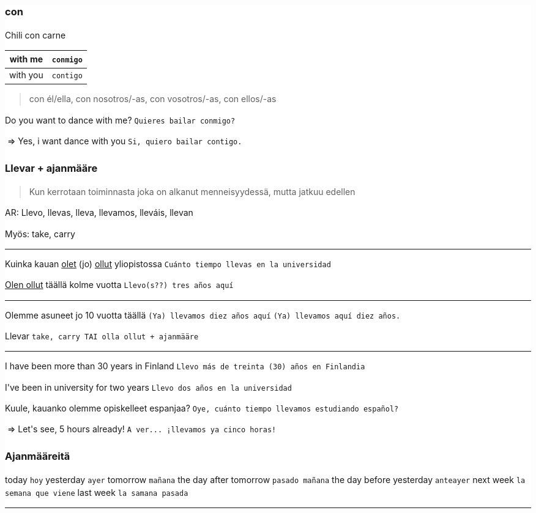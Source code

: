 ### con

Chili con carne


| with me  | `conmigo` |
| -------- | --------- |
| with you | `contigo` |
> con él/ella, con nosotros/-as, con vosotros/-as, con ellos/-as

Do you want to dance with me? `Quieres bailar conmigo?`

​	=> Yes, i want dance with you `Si, quiero bailar contigo.`



### Llevar + ajanmääre

> Kun kerrotaan toiminnasta joka on alkanut menneisyydessä, mutta jatkuu edellen

AR: Llevo, llevas, lleva, llevamos, lleváis, llevan

Myös: take, carry

---

Kuinka kauan <u>olet</u> (jo) <u>ollut</u> yliopistossa
`Cuánto tiempo llevas en la universidad`

<u>Olen ollut</u> täällä kolme vuotta
`Llevo(s??) tres años aquí`

---

Olemme asuneet jo 10 vuotta täällä
`(Ya) llevamos diez años aquí`
`(Ya) llevamos aquí diez años.`

Llevar
`take, carry TAI olla ollut + ajanmääre`

---

I have been more than 30 years in Finland
`Llevo más de treinta (30) años en Finlandia`

I've been in university for two years
`Llevo dos años en la universidad`

Kuule, kauanko olemme opiskelleet espanjaa?
`Oye, cuánto tiempo llevamos estudiando español?`

​    => Let's see, 5 hours already!
​    `A ver... ¡llevamos ya cinco horas!`

### Ajanmääreitä

today `hoy`
yesterday `ayer`
tomorrow `mañana`
the day after tomorrow `pasado mañana`
the day before yesterday `anteayer`
next week `la semana que viene`
last week `la samana pasada`

---